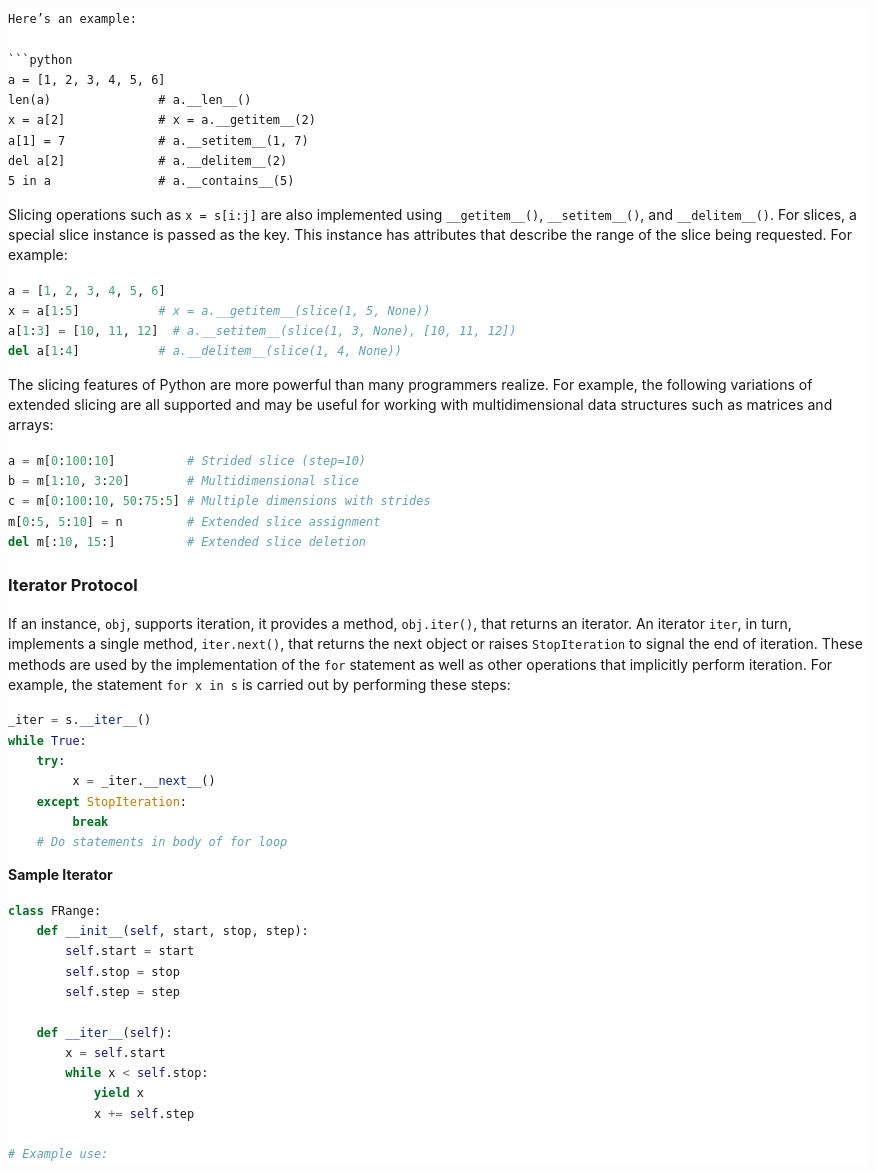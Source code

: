 ```
Here’s an example:

```python
a = [1, 2, 3, 4, 5, 6]
len(a)               # a.__len__()
x = a[2]             # x = a.__getitem__(2)
a[1] = 7             # a.__setitem__(1, 7)
del a[2]             # a.__delitem__(2)
5 in a               # a.__contains__(5)
```

Slicing operations such as `x = s[i:j]` are also implemented using `__getitem__()`, `__setitem__()`, and `__delitem__()`. For slices, a special slice instance is passed as the key. This instance has attributes that describe the range of the slice being requested. For example:

```python
a = [1, 2, 3, 4, 5, 6]
x = a[1:5]           # x = a.__getitem__(slice(1, 5, None))
a[1:3] = [10, 11, 12]  # a.__setitem__(slice(1, 3, None), [10, 11, 12])
del a[1:4]           # a.__delitem__(slice(1, 4, None))
```

The slicing features of Python are more powerful than many programmers realize. For example, the following variations of extended slicing are all supported and may be useful for working with multidimensional data structures such as matrices and arrays:

```python
a = m[0:100:10]          # Strided slice (step=10)
b = m[1:10, 3:20]        # Multidimensional slice
c = m[0:100:10, 50:75:5] # Multiple dimensions with strides
m[0:5, 5:10] = n         # Extended slice assignment
del m[:10, 15:]          # Extended slice deletion
```

### Iterator Protocol

If an instance, `obj`, supports iteration, it provides a method, `obj.iter()`, that returns an iterator. An iterator `iter`, in turn, implements a single method, `iter.next()`, that returns the next object or raises `StopIteration` to signal the end of iteration. These methods are used by the implementation of the `for` statement as well as other operations that implicitly perform iteration. For example, the statement `for x in s` is carried out by performing these steps:

```python
_iter = s.__iter__()
while True:
    try:
         x = _iter.__next__()
    except StopIteration:
         break
    # Do statements in body of for loop
```

**Sample Iterator**

```python
class FRange:
    def __init__(self, start, stop, step):
        self.start = start
        self.stop = stop
        self.step = step

    def __iter__(self):
        x = self.start
        while x < self.stop:
            yield x
            x += self.step

# Example use:
```